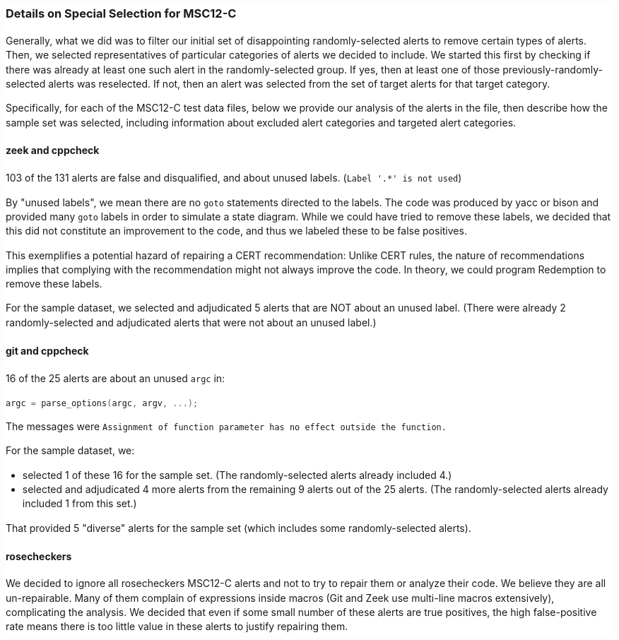 ### Details on Special Selection for MSC12-C

Generally, what we did was to filter our initial set of disappointing randomly-selected alerts to remove certain types of alerts. Then, we selected representatives of particular categories of alerts we decided to include. We started this first by checking if there was already at least one such alert in the randomly-selected group. If yes, then at least one of those previously-randomly-selected alerts was reselected. If not, then an alert was selected from the set of target alerts for that target category.

Specifically, for each of the MSC12-C test data files, below we provide our analysis of the alerts in the file, then describe how the sample set was selected, including information about excluded alert categories and targeted alert categories.

#### zeek and cppcheck

103 of the 131 alerts are false and disqualified, and about unused labels. (`Label '.*' is not used`)

By "unused labels", we mean there are no `goto` statements directed to the labels. The code was produced by yacc or bison and provided many `goto` labels in order to simulate a state diagram. While we could have tried to remove these labels, we decided that this did not constitute an improvement to the code, and thus we labeled these to be false positives.

This exemplifies a potential hazard of repairing a CERT recommendation: Unlike CERT rules, the nature of recommendations implies that complying with the recommendation might not always improve the code. In theory, we could program Redemption to remove these labels.

For the sample dataset, we selected and adjudicated 5 alerts that are NOT about an unused label. (There were already 2 randomly-selected and adjudicated alerts that were not about an unused label.)

#### git and cppcheck

16 of the 25 alerts are about an unused `argc` in:

``` c
argc = parse_options(argc, argv, ...);
```

The messages were `Assignment of function parameter has no effect outside the function.`

For the sample dataset, we:

* selected 1 of these 16 for the sample set. (The randomly-selected alerts already included 4.)
* selected and adjudicated 4 more alerts from the remaining 9 alerts out of the 25 alerts. (The randomly-selected alerts already included 1 from this set.)

That provided 5 "diverse" alerts for the sample set (which includes some randomly-selected alerts).

#### rosecheckers

We decided to ignore all rosecheckers MSC12-C alerts and not to try to repair them or analyze their code.
We believe they are all un-repairable. Many of them complain of expressions inside macros (Git and Zeek use multi-line macros extensively), complicating the analysis.
We decided that even if some small number of these alerts are true positives, the high false-positive rate means there is too little value in these alerts to justify repairing them.
